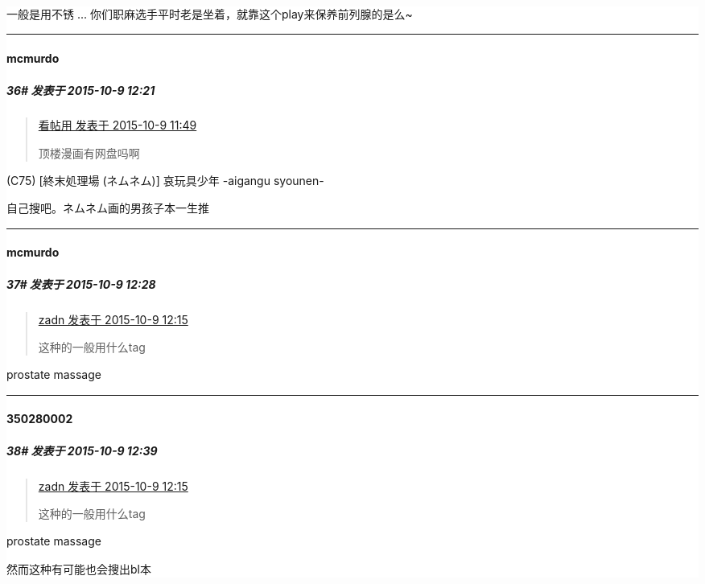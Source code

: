 一般是用不锈 ...</blockquote>
你们职麻选手平时老是坐着，就靠这个play来保养前列腺的是么~







-----

####  mcmurdo  
##### 36#       发表于 2015-10-9 12:21



<blockquote><a href="httphttps://bbs.saraba1st.com/2b/forum.php?mod=redirect&amp;goto=findpost&amp;pid=30388612&amp;ptid=1161241" target="_blank">看帖用 发表于 2015-10-9 11:49</a>

顶楼漫画有网盘吗啊</blockquote>
(C75) [終末処理場 (ネムネム)] 哀玩具少年 -aigangu syounen-

自己搜吧。ネムネム画的男孩子本一生推







-----

####  mcmurdo  
##### 37#       发表于 2015-10-9 12:28



<blockquote><a href="httphttps://bbs.saraba1st.com/2b/forum.php?mod=redirect&amp;goto=findpost&amp;pid=30388932&amp;ptid=1161241" target="_blank">zadn 发表于 2015-10-9 12:15</a>

这种的一般用什么tag</blockquote>
prostate massage







-----

####  350280002  
##### 38#       发表于 2015-10-9 12:39



<blockquote><a href="httphttps://bbs.saraba1st.com/2b/forum.php?mod=redirect&amp;goto=findpost&amp;pid=30388932&amp;ptid=1161241" target="_blank">zadn 发表于 2015-10-9 12:15</a>

这种的一般用什么tag</blockquote>
prostate massage

然而这种有可能也会搜出bl本




